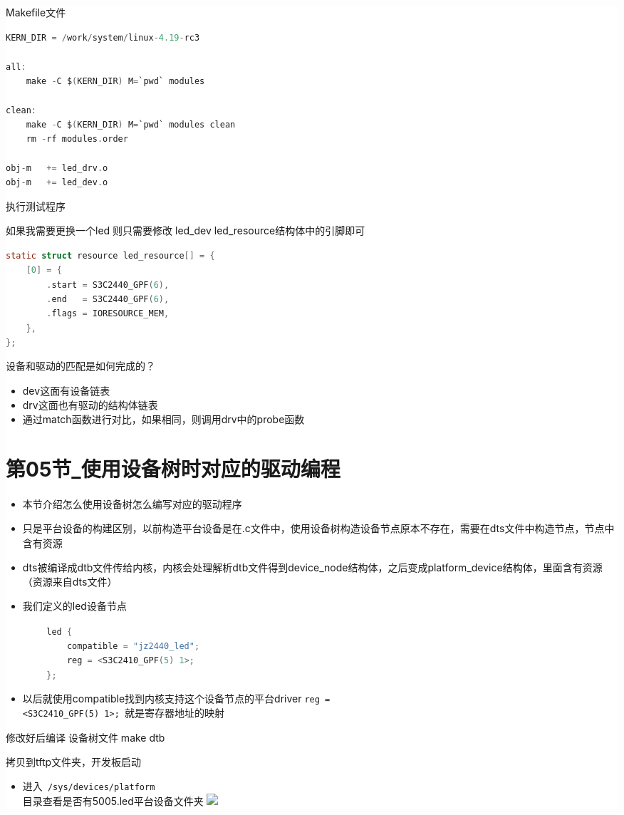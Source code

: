 Makefile文件
```c
KERN_DIR = /work/system/linux-4.19-rc3

all:
	make -C $(KERN_DIR) M=`pwd` modules 

clean:
	make -C $(KERN_DIR) M=`pwd` modules clean
	rm -rf modules.order

obj-m	+= led_drv.o
obj-m	+= led_dev.o
```
执行测试程序

如果我需要更换一个led
则只需要修改 led_dev led_resource结构体中的引脚即可
```c
static struct resource led_resource[] = {
    [0] = {
        .start = S3C2440_GPF(6),
        .end   = S3C2440_GPF(6),
        .flags = IORESOURCE_MEM,
    },
};
```

设备和驱动的匹配是如何完成的？
* dev这面有设备链表
* drv这面也有驱动的结构体链表
* 通过match函数进行对比，如果相同，则调用drv中的probe函数

# 第05节_使用设备树时对应的驱动编程
*  本节介绍怎么使用设备树怎么编写对应的驱动程序
*  只是平台设备的构建区别，以前构造平台设备是在.c文件中，使用设备树构造设备节点原本不存在，需要在dts文件中构造节点，节点中含有资源
*  dts被编译成dtb文件传给内核，内核会处理解析dtb文件得到device_node结构体，之后变成platform_device结构体，里面含有资源（资源来自dts文件）

* 我们定义的led设备节点
```c
    	led {
    		compatible = "jz2440_led";
    		reg = <S3C2410_GPF(5) 1>;
    	};
```

* 以后就使用compatible找到内核支持这个设备节点的平台driver <code>reg = <S3C2410_GPF(5) 1>; </code>就是寄存器地址的映射<br>

修改好后编译 设备树文件  make dtb

拷贝到tftp文件夹，开发板启动
*  进入<code> /sys/devices/platform </code>目录查看是否有5005.led平台设备文件夹
![](http://photos.100ask.net/ldd/ldd_devicetree_chapter1_5_001.png)
